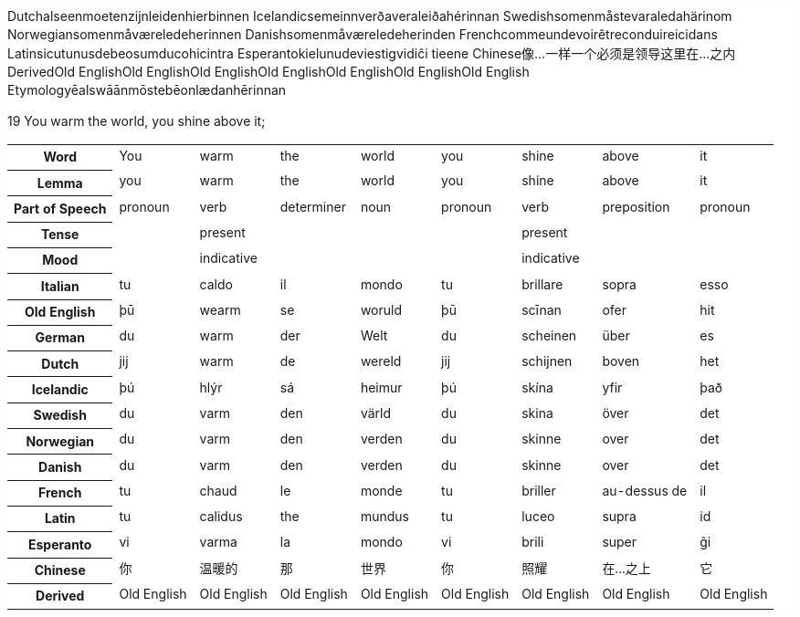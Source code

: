 <tr><th>Dutch</th><td>als</td><td>een</td><td>moeten</td><td>zijn</td><td>leiden</td><td>hier</td><td>binnen</td></tr>
<tr><th>Icelandic</th><td>sem</td><td>einn</td><td>verða</td><td>vera</td><td>leiða</td><td>hér</td><td>innan</td></tr>
<tr><th>Swedish</th><td>som</td><td>en</td><td>måste</td><td>vara</td><td>leda</td><td>här</td><td>inom</td></tr>
<tr><th>Norwegian</th><td>som</td><td>en</td><td>må</td><td>være</td><td>lede</td><td>her</td><td>innen</td></tr>
<tr><th>Danish</th><td>som</td><td>en</td><td>må</td><td>være</td><td>lede</td><td>her</td><td>inden</td></tr>
<tr><th>French</th><td>comme</td><td>un</td><td>devoir</td><td>être</td><td>conduire</td><td>ici</td><td>dans</td></tr>
<tr><th>Latin</th><td>sicut</td><td>unus</td><td>debeo</td><td>sum</td><td>duco</td><td>hic</td><td>intra</td></tr>
<tr><th>Esperanto</th><td>kiel</td><td>unu</td><td>devi</td><td>esti</td><td>gvidi</td><td>ĉi tie</td><td>ene</td></tr>
<tr><th>Chinese</th><td>像...一样</td><td>一个</td><td>必须</td><td>是</td><td>领导</td><td>这里</td><td>在...之内</td></tr>
<tr><th>Derived</th><td>Old English</td><td>Old English</td><td>Old English</td><td>Old English</td><td>Old English</td><td>Old English</td><td>Old English</td></tr>
<tr><th>Etymology</th><td>ēalswā</td><td>ān</td><td>mōste</td><td>bēon</td><td>lædan</td><td>hēr</td><td>innan</td></tr>
</table>

19 You warm the world, you shine above it;

<table>
<tr><th>Word</th><td>You</td><td>warm</td><td>the</td><td>world</td><td>you</td><td>shine</td><td>above</td><td>it</td></tr>
<tr><th>Lemma</th><td>you</td><td>warm</td><td>the</td><td>world</td><td>you</td><td>shine</td><td>above</td><td>it</td></tr>
<tr><th>Part of Speech</th><td>pronoun</td><td>verb</td><td>determiner</td><td>noun</td><td>pronoun</td><td>verb</td><td>preposition</td><td>pronoun</td></tr>
<tr><th>Tense</th><td></td><td>present</td><td></td><td></td><td></td><td>present</td><td></td><td></td></tr>
<tr><th>Mood</th><td></td><td>indicative</td><td></td><td></td><td></td><td>indicative</td><td></td><td></td></tr>
<tr><th>Italian</th><td>tu</td><td>caldo</td><td>il</td><td>mondo</td><td>tu</td><td>brillare</td><td>sopra</td><td>esso</td></tr>
<tr><th>Old English</th><td>þū</td><td>wearm</td><td>se</td><td>woruld</td><td>þū</td><td>scīnan</td><td>ofer</td><td>hit</td></tr>
<tr><th>German</th><td>du</td><td>warm</td><td>der</td><td>Welt</td><td>du</td><td>scheinen</td><td>über</td><td>es</td></tr>
<tr><th>Dutch</th><td>jij</td><td>warm</td><td>de</td><td>wereld</td><td>jij</td><td>schijnen</td><td>boven</td><td>het</td></tr>
<tr><th>Icelandic</th><td>þú</td><td>hlýr</td><td>sá</td><td>heimur</td><td>þú</td><td>skína</td><td>yfir</td><td>það</td></tr>
<tr><th>Swedish</th><td>du</td><td>varm</td><td>den</td><td>värld</td><td>du</td><td>skina</td><td>över</td><td>det</td></tr>
<tr><th>Norwegian</th><td>du</td><td>varm</td><td>den</td><td>verden</td><td>du</td><td>skinne</td><td>over</td><td>det</td></tr>
<tr><th>Danish</th><td>du</td><td>varm</td><td>den</td><td>verden</td><td>du</td><td>skinne</td><td>over</td><td>det</td></tr>
<tr><th>French</th><td>tu</td><td>chaud</td><td>le</td><td>monde</td><td>tu</td><td>briller</td><td>au-dessus de</td><td>il</td></tr>
<tr><th>Latin</th><td>tu</td><td>calidus</td><td>the</td><td>mundus</td><td>tu</td><td>luceo</td><td>supra</td><td>id</td></tr>
<tr><th>Esperanto</th><td>vi</td><td>varma</td><td>la</td><td>mondo</td><td>vi</td><td>brili</td><td>super</td><td>ĝi</td></tr>
<tr><th>Chinese</th><td>你</td><td>温暖的</td><td>那</td><td>世界</td><td>你</td><td>照耀</td><td>在...之上</td><td>它</td></tr>
<tr><th>Derived</th><td>Old English</td><td>Old English</td><td>Old English</td><td>Old English</td><td>Old English</td><td>Old English</td><td>Old English</td><td>Old English</td></tr>
